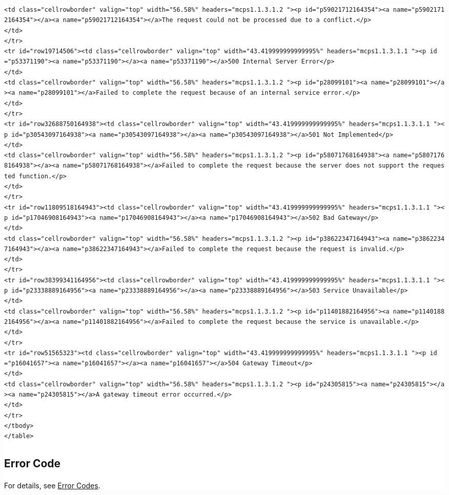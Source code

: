     <td class="cellrowborder" valign="top" width="56.58%" headers="mcps1.1.3.1.2 "><p id="p59021712164354"><a name="p59021712164354"></a><a name="p59021712164354"></a>The request could not be processed due to a conflict.</p>
    </td>
    </tr>
    <tr id="row19714506"><td class="cellrowborder" valign="top" width="43.419999999999995%" headers="mcps1.1.3.1.1 "><p id="p53371190"><a name="p53371190"></a><a name="p53371190"></a>500 Internal Server Error</p>
    </td>
    <td class="cellrowborder" valign="top" width="56.58%" headers="mcps1.1.3.1.2 "><p id="p28099101"><a name="p28099101"></a><a name="p28099101"></a>Failed to complete the request because of an internal service error.</p>
    </td>
    </tr>
    <tr id="row32688750164938"><td class="cellrowborder" valign="top" width="43.419999999999995%" headers="mcps1.1.3.1.1 "><p id="p30543097164938"><a name="p30543097164938"></a><a name="p30543097164938"></a>501 Not Implemented</p>
    </td>
    <td class="cellrowborder" valign="top" width="56.58%" headers="mcps1.1.3.1.2 "><p id="p58071768164938"><a name="p58071768164938"></a><a name="p58071768164938"></a>Failed to complete the request because the server does not support the requested function.</p>
    </td>
    </tr>
    <tr id="row11809518164943"><td class="cellrowborder" valign="top" width="43.419999999999995%" headers="mcps1.1.3.1.1 "><p id="p17046908164943"><a name="p17046908164943"></a><a name="p17046908164943"></a>502 Bad Gateway</p>
    </td>
    <td class="cellrowborder" valign="top" width="56.58%" headers="mcps1.1.3.1.2 "><p id="p38622347164943"><a name="p38622347164943"></a><a name="p38622347164943"></a>Failed to complete the request because the request is invalid.</p>
    </td>
    </tr>
    <tr id="row38399341164956"><td class="cellrowborder" valign="top" width="43.419999999999995%" headers="mcps1.1.3.1.1 "><p id="p23338889164956"><a name="p23338889164956"></a><a name="p23338889164956"></a>503 Service Unavailable</p>
    </td>
    <td class="cellrowborder" valign="top" width="56.58%" headers="mcps1.1.3.1.2 "><p id="p11401882164956"><a name="p11401882164956"></a><a name="p11401882164956"></a>Failed to complete the request because the service is unavailable.</p>
    </td>
    </tr>
    <tr id="row51565323"><td class="cellrowborder" valign="top" width="43.419999999999995%" headers="mcps1.1.3.1.1 "><p id="p16041657"><a name="p16041657"></a><a name="p16041657"></a>504 Gateway Timeout</p>
    </td>
    <td class="cellrowborder" valign="top" width="56.58%" headers="mcps1.1.3.1.2 "><p id="p24305815"><a name="p24305815"></a><a name="p24305815"></a>A gateway timeout error occurred.</p>
    </td>
    </tr>
    </tbody>
    </table>


## Error Code<a name="section51311416428"></a>

For details, see  [Error Codes](error-codes.md).

